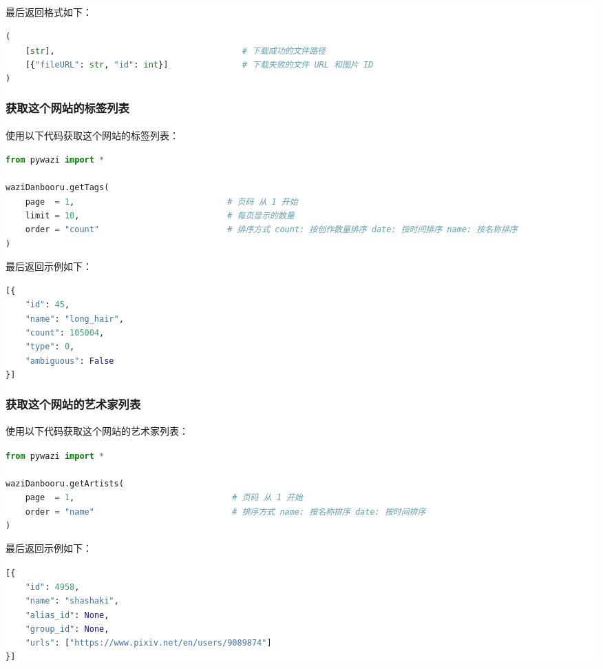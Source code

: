 最后返回格式如下：

```python
(
    [str],                                      # 下载成功的文件路径
    [{"fileURL": str, "id": int}]               # 下载失败的文件 URL 和图片 ID
)
```

### 获取这个网站的标签列表

使用以下代码获取这个网站的标签列表：

```python
from pywazi import *

waziDanbooru.getTags(
    page  = 1,                               # 页码 从 1 开始
    limit = 10,                              # 每页显示的数量
    order = "count"                          # 排序方式 count: 按创作数量排序 date: 按时间排序 name: 按名称排序
)
```

最后返回示例如下：

```python
[{
    "id": 45,
    "name": "long_hair",
    "count": 105004,
    "type": 0, 
    "ambiguous": False
}]
```

### 获取这个网站的艺术家列表

使用以下代码获取这个网站的艺术家列表：

```python
from pywazi import *

waziDanbooru.getArtists(
    page  = 1,                                # 页码 从 1 开始
    order = "name"                            # 排序方式 name: 按名称排序 date: 按时间排序
)
```

最后返回示例如下：

```python
[{
    "id": 4958,
    "name": "shashaki",
    "alias_id": None,
    "group_id": None,
    "urls": ["https://www.pixiv.net/en/users/9089874"]
}]
```
